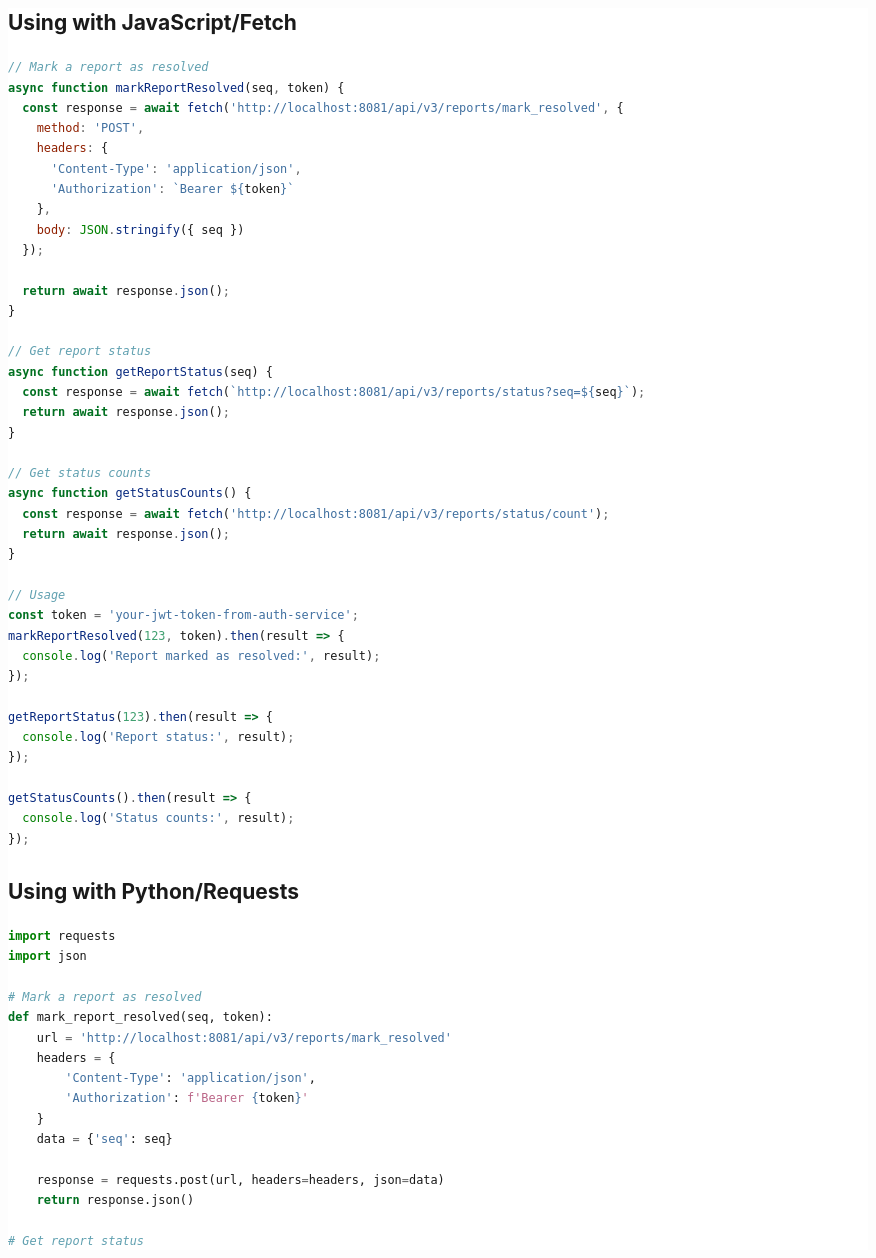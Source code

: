 ## Using with JavaScript/Fetch

```javascript
// Mark a report as resolved
async function markReportResolved(seq, token) {
  const response = await fetch('http://localhost:8081/api/v3/reports/mark_resolved', {
    method: 'POST',
    headers: {
      'Content-Type': 'application/json',
      'Authorization': `Bearer ${token}`
    },
    body: JSON.stringify({ seq })
  });
  
  return await response.json();
}

// Get report status
async function getReportStatus(seq) {
  const response = await fetch(`http://localhost:8081/api/v3/reports/status?seq=${seq}`);
  return await response.json();
}

// Get status counts
async function getStatusCounts() {
  const response = await fetch('http://localhost:8081/api/v3/reports/status/count');
  return await response.json();
}

// Usage
const token = 'your-jwt-token-from-auth-service';
markReportResolved(123, token).then(result => {
  console.log('Report marked as resolved:', result);
});

getReportStatus(123).then(result => {
  console.log('Report status:', result);
});

getStatusCounts().then(result => {
  console.log('Status counts:', result);
});
```

## Using with Python/Requests

```python
import requests
import json

# Mark a report as resolved
def mark_report_resolved(seq, token):
    url = 'http://localhost:8081/api/v3/reports/mark_resolved'
    headers = {
        'Content-Type': 'application/json',
        'Authorization': f'Bearer {token}'
    }
    data = {'seq': seq}
    
    response = requests.post(url, headers=headers, json=data)
    return response.json()

# Get report status
```